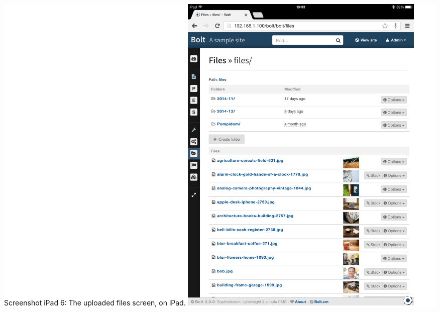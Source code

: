 
Screenshot iPad 6: The uploaded files screen, on iPad.
<a href="/files/screenshots/ipad-6.png" class="gallery-popup" title="Screenshot iPad 6: The uploaded files screen, on iPad.">
<img src="/files/screenshots/ipad-6.png" width="450"></a><br>
